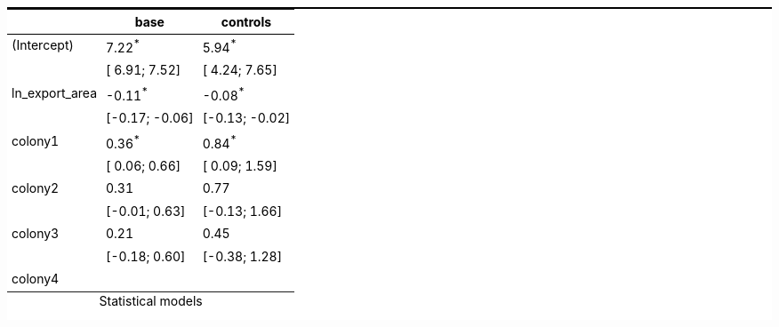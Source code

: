 
<table class="texreg" style="margin: 10px auto;border-collapse: collapse;border-spacing: 0px;caption-side: bottom;color: #000000;border-top: 2px solid #000000;">
<caption>Statistical models</caption>
<thead>
<tr>
<th style="padding-left: 5px;padding-right: 5px;">&nbsp;</th>
<th style="padding-left: 5px;padding-right: 5px;">base</th>
<th style="padding-left: 5px;padding-right: 5px;">controls</th>
</tr>
</thead>
<tbody>
<tr style="border-top: 1px solid #000000;">
<td style="padding-left: 5px;padding-right: 5px;">(Intercept)</td>
<td style="padding-left: 5px;padding-right: 5px;">7.22<sup>&#42;</sup></td>
<td style="padding-left: 5px;padding-right: 5px;">5.94<sup>&#42;</sup></td>
</tr>
<tr>
<td style="padding-left: 5px;padding-right: 5px;">&nbsp;</td>
<td style="padding-left: 5px;padding-right: 5px;">[ 6.91;  7.52]</td>
<td style="padding-left: 5px;padding-right: 5px;">[ 4.24;  7.65]</td>
</tr>
<tr>
<td style="padding-left: 5px;padding-right: 5px;">ln_export_area</td>
<td style="padding-left: 5px;padding-right: 5px;">-0.11<sup>&#42;</sup></td>
<td style="padding-left: 5px;padding-right: 5px;">-0.08<sup>&#42;</sup></td>
</tr>
<tr>
<td style="padding-left: 5px;padding-right: 5px;">&nbsp;</td>
<td style="padding-left: 5px;padding-right: 5px;">[-0.17; -0.06]</td>
<td style="padding-left: 5px;padding-right: 5px;">[-0.13; -0.02]</td>
</tr>
<tr>
<td style="padding-left: 5px;padding-right: 5px;">colony1</td>
<td style="padding-left: 5px;padding-right: 5px;">0.36<sup>&#42;</sup></td>
<td style="padding-left: 5px;padding-right: 5px;">0.84<sup>&#42;</sup></td>
</tr>
<tr>
<td style="padding-left: 5px;padding-right: 5px;">&nbsp;</td>
<td style="padding-left: 5px;padding-right: 5px;">[ 0.06;  0.66]</td>
<td style="padding-left: 5px;padding-right: 5px;">[ 0.09;  1.59]</td>
</tr>
<tr>
<td style="padding-left: 5px;padding-right: 5px;">colony2</td>
<td style="padding-left: 5px;padding-right: 5px;">0.31</td>
<td style="padding-left: 5px;padding-right: 5px;">0.77</td>
</tr>
<tr>
<td style="padding-left: 5px;padding-right: 5px;">&nbsp;</td>
<td style="padding-left: 5px;padding-right: 5px;">[-0.01;  0.63]</td>
<td style="padding-left: 5px;padding-right: 5px;">[-0.13;  1.66]</td>
</tr>
<tr>
<td style="padding-left: 5px;padding-right: 5px;">colony3</td>
<td style="padding-left: 5px;padding-right: 5px;">0.21</td>
<td style="padding-left: 5px;padding-right: 5px;">0.45</td>
</tr>
<tr>
<td style="padding-left: 5px;padding-right: 5px;">&nbsp;</td>
<td style="padding-left: 5px;padding-right: 5px;">[-0.18;  0.60]</td>
<td style="padding-left: 5px;padding-right: 5px;">[-0.38;  1.28]</td>
</tr>
<tr>
<td style="padding-left: 5px;padding-right: 5px;">colony4</td>